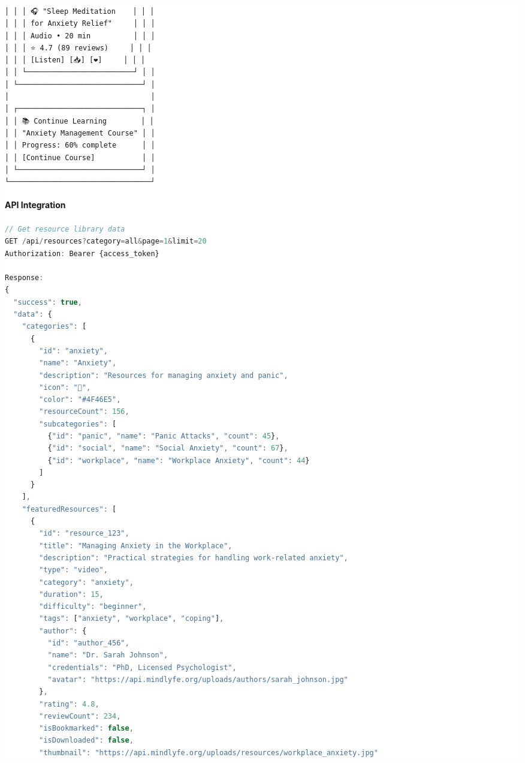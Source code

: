 ```
│ │ │ 🎧 "Sleep Meditation    │ │ │
│ │ │ for Anxiety Relief"     │ │ │
│ │ │ Audio • 20 min          │ │ │
│ │ │ ⭐ 4.7 (89 reviews)     │ │ │
│ │ │ [Listen] [📥] [❤️]     │ │ │
│ │ └─────────────────────────┘ │ │
│ └─────────────────────────────┘ │
│                                 │
│ ┌─────────────────────────────┐ │
│ │ 📚 Continue Learning        │ │
│ │ "Anxiety Management Course" │ │
│ │ Progress: 60% complete      │ │
│ │ [Continue Course]           │ │
│ └─────────────────────────────┘ │
└─────────────────────────────────┘
```

#### API Integration
```typescript
// Get resource library data
GET /api/resources?category=all&page=1&limit=20
Authorization: Bearer {access_token}

Response:
{
  "success": true,
  "data": {
    "categories": [
      {
        "id": "anxiety",
        "name": "Anxiety",
        "description": "Resources for managing anxiety and panic",
        "icon": "🧠",
        "color": "#4F46E5",
        "resourceCount": 156,
        "subcategories": [
          {"id": "panic", "name": "Panic Attacks", "count": 45},
          {"id": "social", "name": "Social Anxiety", "count": 67},
          {"id": "workplace", "name": "Workplace Anxiety", "count": 44}
        ]
      }
    ],
    "featuredResources": [
      {
        "id": "resource_123",
        "title": "Managing Anxiety in the Workplace",
        "description": "Practical strategies for handling work-related anxiety",
        "type": "video",
        "category": "anxiety",
        "duration": 15,
        "difficulty": "beginner",
        "tags": ["anxiety", "workplace", "coping"],
        "author": {
          "id": "author_456",
          "name": "Dr. Sarah Johnson",
          "credentials": "PhD, Licensed Psychologist",
          "avatar": "https://api.mindlyfe.org/uploads/authors/sarah_johnson.jpg"
        },
        "rating": 4.8,
        "reviewCount": 234,
        "isBookmarked": false,
        "isDownloaded": false,
        "thumbnail": "https://api.mindlyfe.org/uploads/resources/workplace_anxiety.jpg"
```